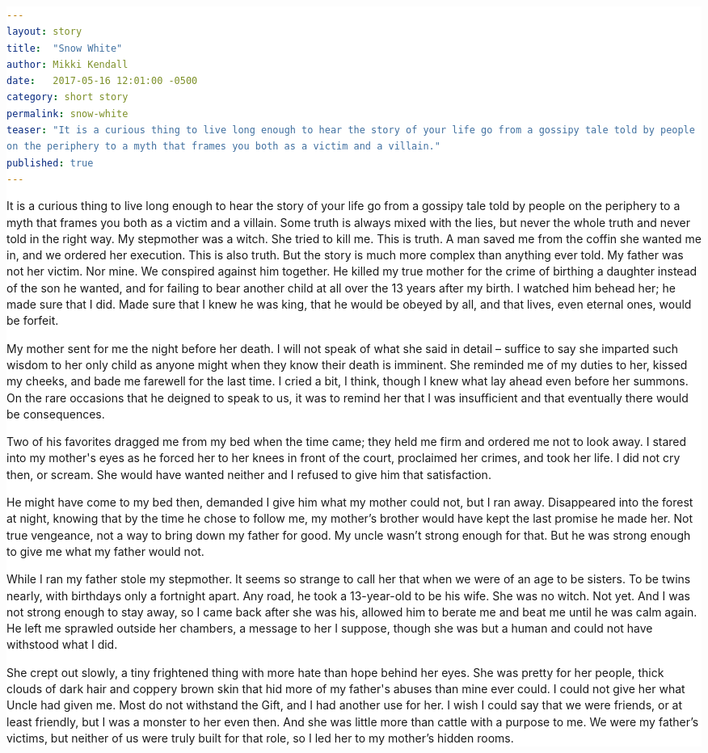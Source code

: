 ```yaml
---
layout: story
title:  "Snow White"
author: Mikki Kendall
date:   2017-05-16 12:01:00 -0500
category: short story
permalink: snow-white
teaser: "It is a curious thing to live long enough to hear the story of your life go from a gossipy tale told by people on the periphery to a myth that frames you both as a victim and a villain."
published: true
---
```

It is a curious thing to live long enough to hear the story of your life go from a gossipy tale told by people on the periphery to a myth that frames you both as a victim and a villain. Some truth is always mixed with the lies, but never the whole truth and never told in the right way. My stepmother was a witch. She tried to kill me. This is truth. A man saved me from the coffin she wanted me in, and we ordered her execution. This is also truth. But the story is much more complex than anything ever told. My father was not her victim. Nor mine. We conspired against him together. He killed my true mother for the crime of birthing a daughter instead of the son he wanted, and for failing to bear another child at all over the 13 years after my birth. I watched him behead her; he made sure that I did. Made sure that I knew he was king, that he would be obeyed by all, and that lives, even eternal ones, would be forfeit.

My mother sent for me the night before her death. I will not speak of what she said in detail – suffice to say she imparted such wisdom to her only child as anyone might when they know their death is imminent. She reminded me of my duties to her, kissed my cheeks, and bade me farewell for the last time. I cried a bit, I think, though I knew what lay ahead even before her summons. On the rare occasions that he deigned to speak to us, it was to remind her that I was insufficient and that eventually there would be consequences.

Two of his favorites dragged me from my bed when the time came; they held me firm and ordered me not to look away. I stared into my mother's eyes as he forced her to her knees in front of the court, proclaimed her crimes, and took her life. I did not cry then, or scream. She would have wanted neither and I refused to give him that satisfaction.

He might have come to my bed then, demanded I give him what my mother could not, but I ran away. Disappeared into the forest at night, knowing that by the time he chose to follow me, my mother’s brother would have kept the last promise he made her. Not true vengeance, not a way to bring down my father for good. My uncle wasn’t strong enough for that. But he was strong enough to give me what my father would not.

While I ran my father stole my stepmother. It seems so strange to call her that when we were of an age to be sisters. To be twins nearly, with birthdays only a fortnight apart. Any road, he took a 13-year-old to be his wife. She was no witch. Not yet. And I was not strong enough to stay away, so I came back after she was his, allowed him to berate me and beat me until he was calm again. He left me sprawled outside her chambers, a message to her I suppose, though she was but a human and could not have withstood what I did.

She crept out slowly, a tiny frightened thing with more hate than hope behind her eyes. She was pretty for her people, thick clouds of dark hair and coppery brown skin that hid more of my father's abuses than mine ever could. I could not give her what Uncle had given me. Most do not withstand the Gift, and I had another use for her. I wish I could say that we were friends, or at least friendly, but I was a monster to her even then. And she was little more than cattle with a purpose to me. We were my father’s victims, but neither of us were truly built for that role, so I led her to my mother’s hidden rooms.
